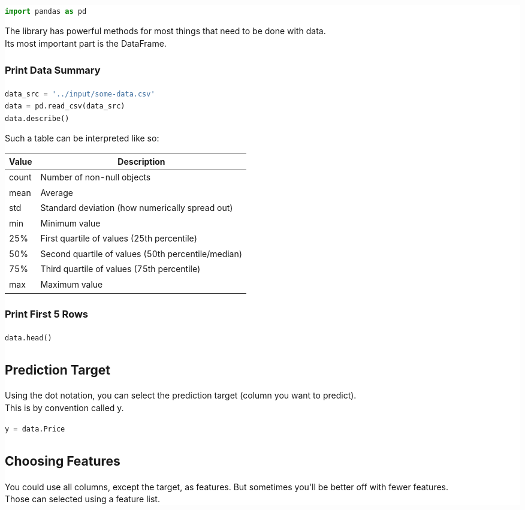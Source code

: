 ```py
import pandas as pd
```

The library has powerful methods for most things that need to be done with data.  
Its most important part is the DataFrame.

### Print Data Summary

```py
data_src = '../input/some-data.csv'
data = pd.read_csv(data_src)
data.describe()
```

Such a table can be interpreted like so:

| Value | Description                                        |
| ----- | -------------------------------------------------- |
| count | Number of non-null objects                         |
| mean  | Average                                            |
| std   | Standard deviation (how numerically spread out)    |
| min   | Minimum value                                      |
| 25%   | First quartile of values (25th percentile)         |
| 50%   | Second quartile of values (50th percentile/median) |
| 75%   | Third quartile of values (75th percentile)         |
| max   | Maximum value                                      |

### Print First 5 Rows

```py
data.head()
```

## Prediction Target

Using the dot notation, you can select the prediction target (column you want to predict).  
This is by convention called y.

```py
y = data.Price
```

## Choosing Features

You could use all columns, except the target, as features. But sometimes you'll be better off with fewer features.  
Those can selected using a feature list.
